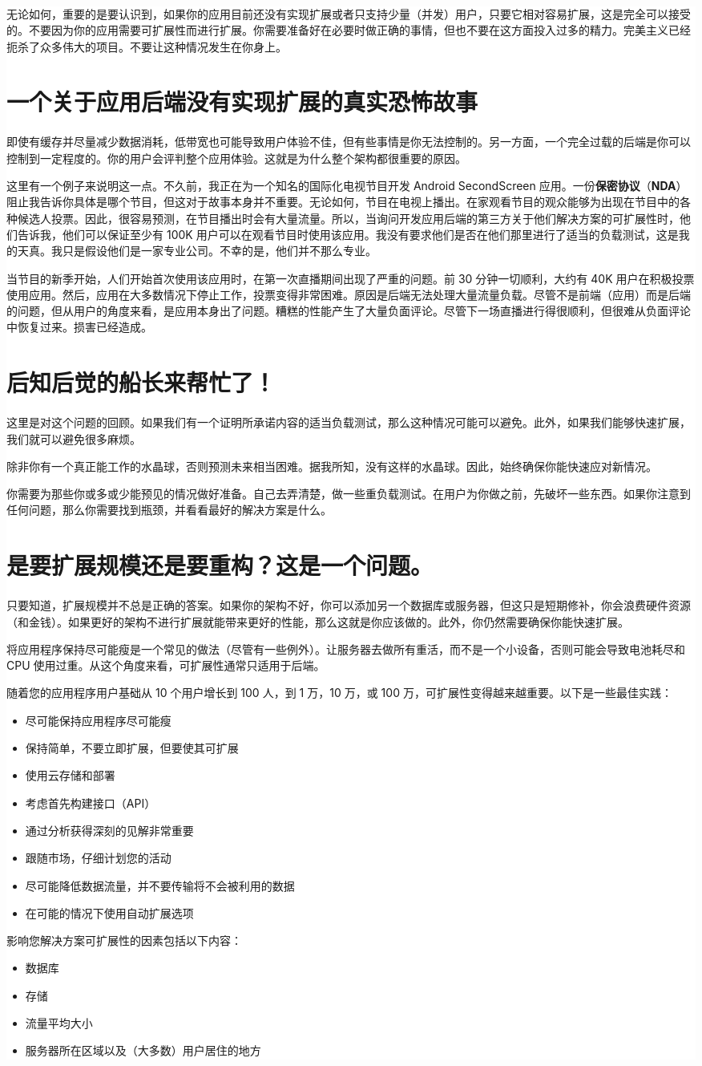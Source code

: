 无论如何，重要的是要认识到，如果你的应用目前还没有实现扩展或者只支持少量（并发）用户，只要它相对容易扩展，这是完全可以接受的。不要因为你的应用需要可扩展性而进行扩展。你需要准备好在必要时做正确的事情，但也不要在这方面投入过多的精力。完美主义已经扼杀了众多伟大的项目。不要让这种情况发生在你身上。

# 一个关于应用后端没有实现扩展的真实恐怖故事

即使有缓存并尽量减少数据消耗，低带宽也可能导致用户体验不佳，但有些事情是你无法控制的。另一方面，一个完全过载的后端是你可以控制到一定程度的。你的用户会评判整个应用体验。这就是为什么整个架构都很重要的原因。

这里有一个例子来说明这一点。不久前，我正在为一个知名的国际化电视节目开发 Android SecondScreen 应用。一份**保密协议**（**NDA**）阻止我告诉你具体是哪个节目，但这对于故事本身并不重要。无论如何，节目在电视上播出。在家观看节目的观众能够为出现在节目中的各种候选人投票。因此，很容易预测，在节目播出时会有大量流量。所以，当询问开发应用后端的第三方关于他们解决方案的可扩展性时，他们告诉我，他们可以保证至少有 100K 用户可以在观看节目时使用该应用。我没有要求他们是否在他们那里进行了适当的负载测试，这是我的天真。我只是假设他们是一家专业公司。不幸的是，他们并不那么专业。

当节目的新季开始，人们开始首次使用该应用时，在第一次直播期间出现了严重的问题。前 30 分钟一切顺利，大约有 40K 用户在积极投票使用应用。然后，应用在大多数情况下停止工作，投票变得非常困难。原因是后端无法处理大量流量负载。尽管不是前端（应用）而是后端的问题，但从用户的角度来看，是应用本身出了问题。糟糕的性能产生了大量负面评论。尽管下一场直播进行得很顺利，但很难从负面评论中恢复过来。损害已经造成。

# 后知后觉的船长来帮忙了！

这里是对这个问题的回顾。如果我们有一个证明所承诺内容的适当负载测试，那么这种情况可能可以避免。此外，如果我们能够快速扩展，我们就可以避免很多麻烦。

除非你有一个真正能工作的水晶球，否则预测未来相当困难。据我所知，没有这样的水晶球。因此，始终确保你能快速应对新情况。

你需要为那些你或多或少能预见的情况做好准备。自己去弄清楚，做一些重负载测试。在用户为你做之前，先破坏一些东西。如果你注意到任何问题，那么你需要找到瓶颈，并看看最好的解决方案是什么。

# 是要扩展规模还是要重构？这是一个问题。

只要知道，扩展规模并不总是正确的答案。如果你的架构不好，你可以添加另一个数据库或服务器，但这只是短期修补，你会浪费硬件资源（和金钱）。如果更好的架构不进行扩展就能带来更好的性能，那么这就是你应该做的。此外，你仍然需要确保你能快速扩展。

将应用程序保持尽可能瘦是一个常见的做法（尽管有一些例外）。让服务器去做所有重活，而不是一个小设备，否则可能会导致电池耗尽和 CPU 使用过重。从这个角度来看，可扩展性通常只适用于后端。

随着您的应用程序用户基础从 10 个用户增长到 100 人，到 1 万，10 万，或 100 万，可扩展性变得越来越重要。以下是一些最佳实践：

+   尽可能保持应用程序尽可能瘦

+   保持简单，不要立即扩展，但要使其可扩展

+   使用云存储和部署

+   考虑首先构建接口（API）

+   通过分析获得深刻的见解非常重要

+   跟随市场，仔细计划您的活动

+   尽可能降低数据流量，并不要传输将不会被利用的数据

+   在可能的情况下使用自动扩展选项

影响您解决方案可扩展性的因素包括以下内容：

+   数据库

+   存储

+   流量平均大小

+   服务器所在区域以及（大多数）用户居住的地方
